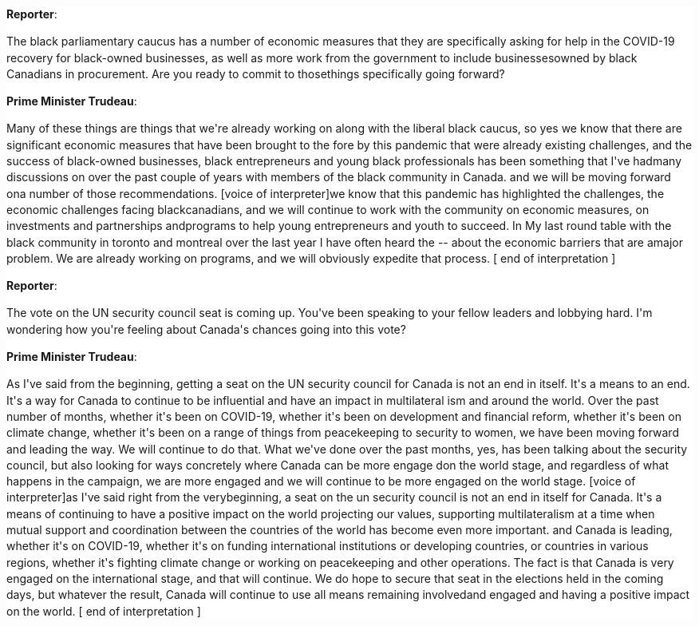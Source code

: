 

**Reporter**:

The black parliamentary caucus has a number of economic measures that they are specifically asking for help in the COVID-19 recovery for black-owned businesses, as well as more work from the government to include businessesowned by black Canadians in procurement.
Are you ready to commit to thosethings specifically going forward?



**Prime Minister Trudeau**:

Many of these things are things that we're already working on along with the liberal black caucus, so yes we know that there are significant economic measures that have been brought to the fore by this pandemic that were already existing challenges, and the success of black-owned businesses, black entrepreneurs and young black professionals has been something that I've hadmany discussions on over the past couple of years with members of the black community in Canada.
and we will be moving forward ona number of those recommendations.
[voice of interpreter]we know that this pandemic has highlighted the challenges, the economic challenges facing blackcanadians, and we will continue to work with the community on economic measures, on investments and partnerships andprograms to help young entrepreneurs and youth to succeed.
In My last round table with the black community in toronto and montreal over the last year I have often heard the -- about the economic barriers that are amajor problem.
We are already working on programs, and we will obviously expedite that process.
[ end of interpretation ]



**Reporter**:

The vote on the UN security council seat is coming up. You've been speaking to your fellow leaders and lobbying hard.
I'm wondering how you're feeling about Canada's chances going into this vote?



**Prime Minister Trudeau**:

As I've said from the beginning, getting a seat on the UN security council for Canada is not an end in itself.
It's a means to an end.
It's a way for Canada to continue to be influential and have an impact in multilateral ism and around the world.
Over the past number of months, whether it's been on COVID-19, whether it's been on development and financial reform, whether it's been on climate change, whether it's been on a range of things from peacekeeping to security to women, we have been moving forward and leading the way.
We will continue to do that.
What we've done over the past months, yes, has been talking about the security council, but also looking for ways concretely where Canada can be more engage don the world stage, and regardless of what happens in the campaign, we are more engaged and we will continue to be more engaged on the world stage.
[voice of interpreter]as I've said right from the verybeginning, a seat on the un security council is not an end in itself for Canada.
It's a means of continuing to have a positive impact on the world projecting our values, supporting multilateralism at a time when mutual support and coordination between the countries of the world has become even more important.
and Canada is leading, whether it's on COVID-19, whether it's on funding international institutions or developing countries, or countries in various regions, whether it's fighting climate change or working on peacekeeping and other operations.
The fact is that Canada is very engaged on the international stage, and that will continue.
We do hope to secure that seat in the elections held in the coming days, but whatever the result, Canada will continue to use all means remaining involvedand engaged and having a positive impact on the world.
[ end of interpretation ]
